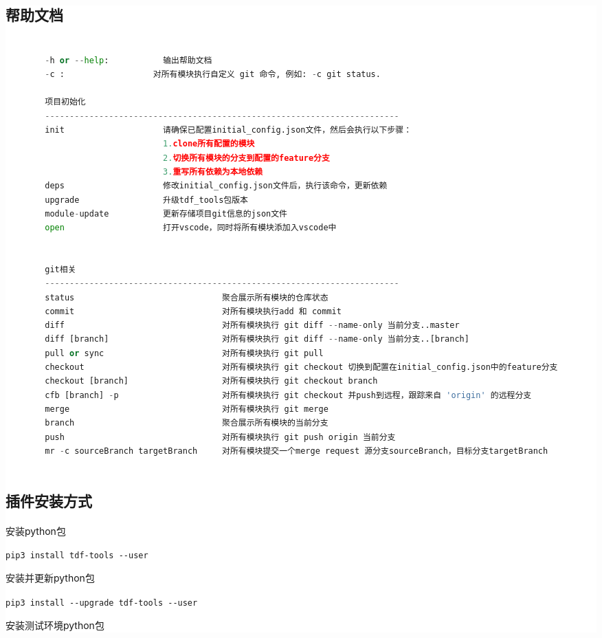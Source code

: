 ## 帮助文档

```python
        
        -h or --help:           输出帮助文档
        -c :                  对所有模块执行自定义 git 命令, 例如: -c git status.

        项目初始化
        ------------------------------------------------------------------------
        init                    请确保已配置initial_config.json文件，然后会执行以下步骤：
                                1.clone所有配置的模块
                                2.切换所有模块的分支到配置的feature分支
                                3.重写所有依赖为本地依赖
        deps                    修改initial_config.json文件后，执行该命令，更新依赖
        upgrade                 升级tdf_tools包版本
        module-update           更新存储项目git信息的json文件
        open                    打开vscode，同时将所有模块添加入vscode中


        git相关
        ------------------------------------------------------------------------
        status                              聚合展示所有模块的仓库状态
        commit                              对所有模块执行add 和 commit
        diff                                对所有模块执行 git diff --name-only 当前分支..master
        diff [branch]                       对所有模块执行 git diff --name-only 当前分支..[branch]
        pull or sync                        对所有模块执行 git pull
        checkout                            对所有模块执行 git checkout 切换到配置在initial_config.json中的feature分支
        checkout [branch]                   对所有模块执行 git checkout branch
        cfb [branch] -p                     对所有模块执行 git checkout 并push到远程，跟踪来自 'origin' 的远程分支
        merge                               对所有模块执行 git merge
        branch                              聚合展示所有模块的当前分支
        push                                对所有模块执行 git push origin 当前分支
        mr -c sourceBranch targetBranch     对所有模块提交一个merge request 源分支sourceBranch，目标分支targetBranch
        
```



## 插件安装方式

安装python包

```
pip3 install tdf-tools --user
```

安装并更新python包

```
pip3 install --upgrade tdf-tools --user
```

安装测试环境python包
